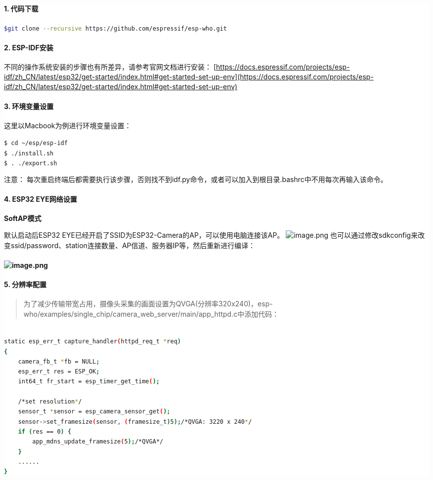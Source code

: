 #### 1. 代码下载
```bash
$git clone --recursive https://github.com/espressif/esp-who.git
```

#### 2. ESP-IDF安装
不同的操作系统安装的步骤也有所差异，请参考官网文档进行安装：
[https://docs.espressif.com/projects/esp-idf/zh_CN/latest/esp32/get-started/index.html#get-started-set-up-env](https://docs.espressif.com/projects/esp-idf/zh_CN/latest/esp32/get-started/index.html#get-started-set-up-env)

#### 3. 环境变量设置
这里以Macbook为例进行环境变量设置：

```shell
$ cd ~/esp/esp-idf
$ ./install.sh
$ . ./export.sh
```

注意：
每次重启终端后都需要执行该步骤，否则找不到idf.py命令，或者可以加入到根目录.bashrc中不用每次再输入该命令。

#### 4. ESP32 EYE网络设置
**SoftAP模式**

默认启动后ESP32 EYE已经开启了SSID为ESP32-Camera的AP，可以使用电脑连接该AP。
![image.png](https://img-blog.csdnimg.cn/img_convert/d0078a4e4bfb521beb04291497d94970.png)
也可以通过修改sdkconfig来改变ssid/password、station连接数量、AP信道、服务器IP等，然后重新进行编译：
#### ![image.png](https://img-blog.csdnimg.cn/img_convert/bea6f1ff0946804d77c5a01e3d59271c.png)

#### 5. 分辨率配置
> 为了减少传输带宽占用，摄像头采集的画面设置为QVGA(分辨率320x240)，esp-who/examples/single_chip/camera_web_server/main/app_httpd.c中添加代码：
```bash

static esp_err_t capture_handler(httpd_req_t *req)
{
    camera_fb_t *fb = NULL;
    esp_err_t res = ESP_OK;
    int64_t fr_start = esp_timer_get_time();

    /*set resolution*/
    sensor_t *sensor = esp_camera_sensor_get();
    sensor->set_framesize(sensor, (framesize_t)5);/*QVGA: 3220 x 240*/
    if (res == 0) {
        app_mdns_update_framesize(5);/*QVGA*/
    }
    ......
}
```
